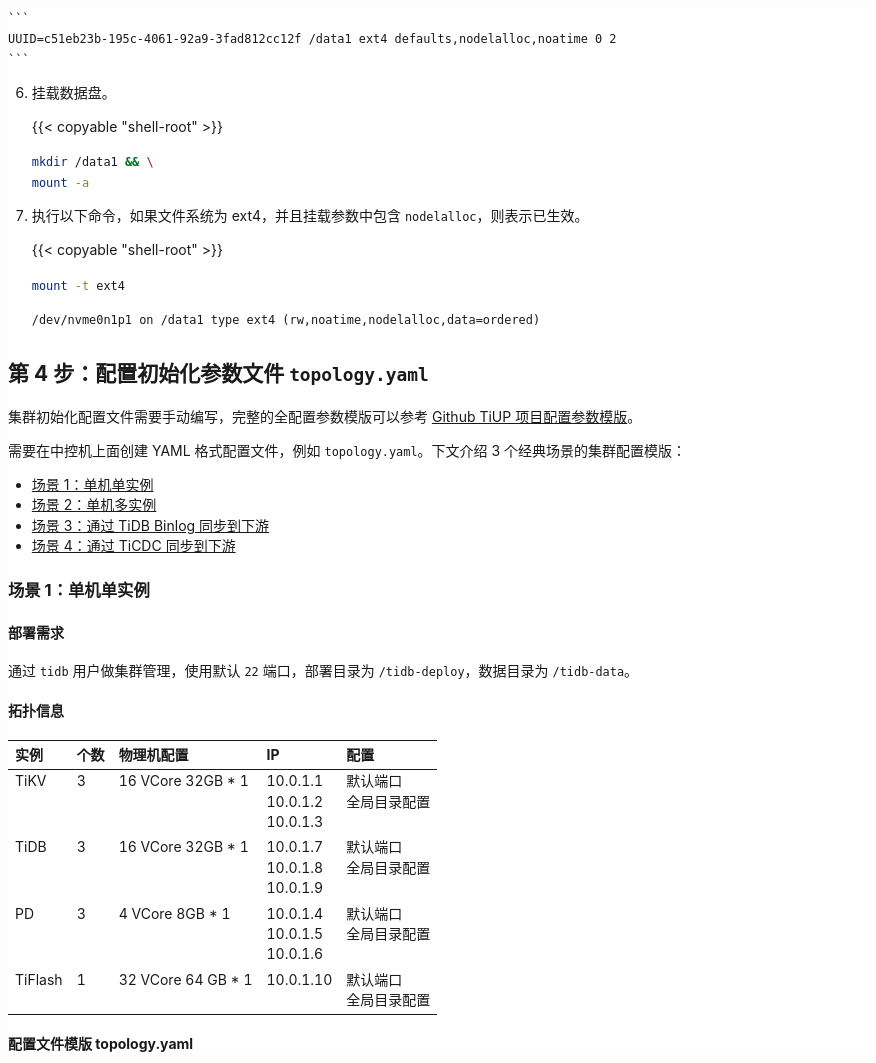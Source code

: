     ```
    UUID=c51eb23b-195c-4061-92a9-3fad812cc12f /data1 ext4 defaults,nodelalloc,noatime 0 2
    ```

6. 挂载数据盘。

    {{< copyable "shell-root" >}}

    ```bash
    mkdir /data1 && \
    mount -a
    ```

7. 执行以下命令，如果文件系统为 ext4，并且挂载参数中包含 `nodelalloc`，则表示已生效。

    {{< copyable "shell-root" >}}

    ```bash
    mount -t ext4
    ```

    ```
    /dev/nvme0n1p1 on /data1 type ext4 (rw,noatime,nodelalloc,data=ordered)
    ```

## 第 4 步：配置初始化参数文件 `topology.yaml`

集群初始化配置文件需要手动编写，完整的全配置参数模版可以参考 [Github TiUP 项目配置参数模版](https://github.com/pingcap-incubator/tiup-cluster/blob/master/examples/topology.example.yaml)。

需要在中控机上面创建 YAML 格式配置文件，例如 `topology.yaml`。下文介绍 3 个经典场景的集群配置模版：

- [场景 1：单机单实例](#场景-1单机单实例)
- [场景 2：单机多实例](#场景-2单机多实例)
- [场景 3：通过 TiDB Binlog 同步到下游](#场景-3通过-tidb-binlog-同步到下游)
- [场景 4：通过 TiCDC 同步到下游](#场景-4通过-ticdc-同步到下游)

### 场景 1：单机单实例

#### 部署需求

通过 `tidb` 用户做集群管理，使用默认 `22` 端口，部署目录为 `/tidb-deploy`，数据目录为 `/tidb-data`。

#### 拓扑信息

|实例 | 个数 | 物理机配置 | IP |配置 |
| :-- | :-- | :-- | :-- | :-- |
| TiKV | 3 | 16 VCore 32GB * 1 | 10.0.1.1 <br> 10.0.1.2 <br> 10.0.1.3 | 默认端口 <br> 全局目录配置 |
| TiDB |3 | 16 VCore 32GB * 1 | 10.0.1.7 <br> 10.0.1.8 <br> 10.0.1.9 | 默认端口 <br>  全局目录配置 |
| PD | 3 | 4 VCore 8GB * 1 |10.0.1.4 <br> 10.0.1.5 <br> 10.0.1.6 | 默认端口 <br> 全局目录配置 |
| TiFlash | 1 | 32 VCore 64 GB * 1 | 10.0.1.10 | 默认端口 <br> 全局目录配置 |

#### 配置文件模版 topology.yaml
